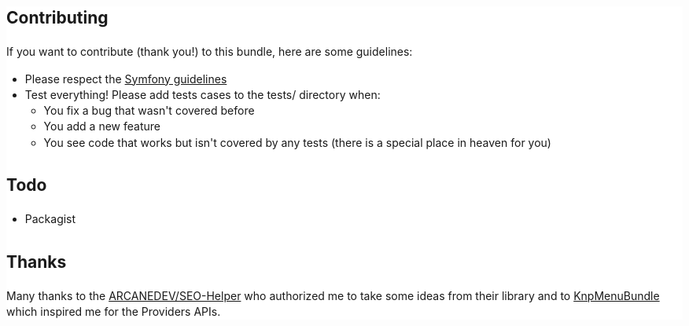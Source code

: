 
## Contributing
If you want to contribute \(thank you!\) to this bundle, here are some guidelines:

* Please respect the [Symfony guidelines](http://symfony.com/doc/current/contributing/code/standards.html)
* Test everything! Please add tests cases to the tests/ directory when:
    * You fix a bug that wasn't covered before
    * You add a new feature
    * You see code that works but isn't covered by any tests \(there is a special place in heaven for you\)

## Todo
* Packagist

## Thanks
Many thanks to the [ARCANEDEV/SEO-Helper](https://github.com/ARCANEDEV/SEO-Helper) who authorized me to take some ideas from their library and to [KnpMenuBundle](https://github.com/KnpLabs/KnpMenuBundle) which inspired me for the Providers APIs.
